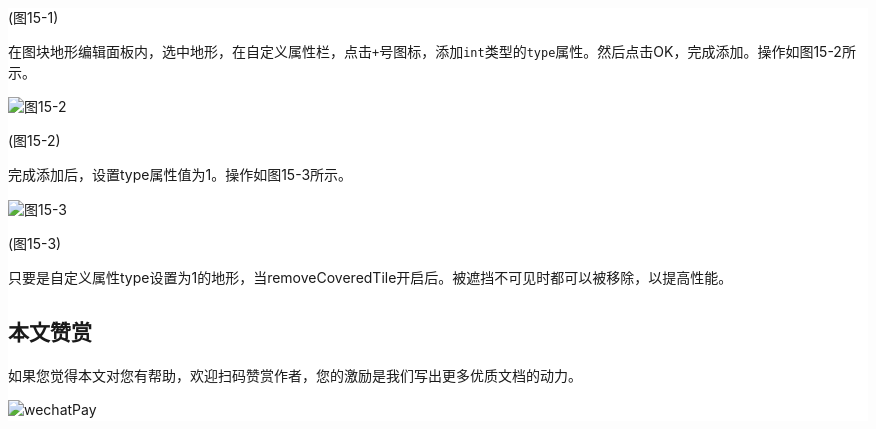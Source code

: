 (图15-1)

在图块地形编辑面板内，选中地形，在自定义属性栏，点击`+`号图标，添加`int`类型的`type`属性。然后点击OK，完成添加。操作如图15-2所示。


![图15-2](img/15-2.png) 

(图15-2)

完成添加后，设置type属性值为1。操作如图15-3所示。

![图15-3](img/15-3.png) 

(图15-3)

只要是自定义属性type设置为1的地形，当removeCoveredTile开启后。被遮挡不可见时都可以被移除，以提高性能。







## 本文赞赏

如果您觉得本文对您有帮助，欢迎扫码赞赏作者，您的激励是我们写出更多优质文档的动力。

![wechatPay](../../../../../wechatPay.jpg)